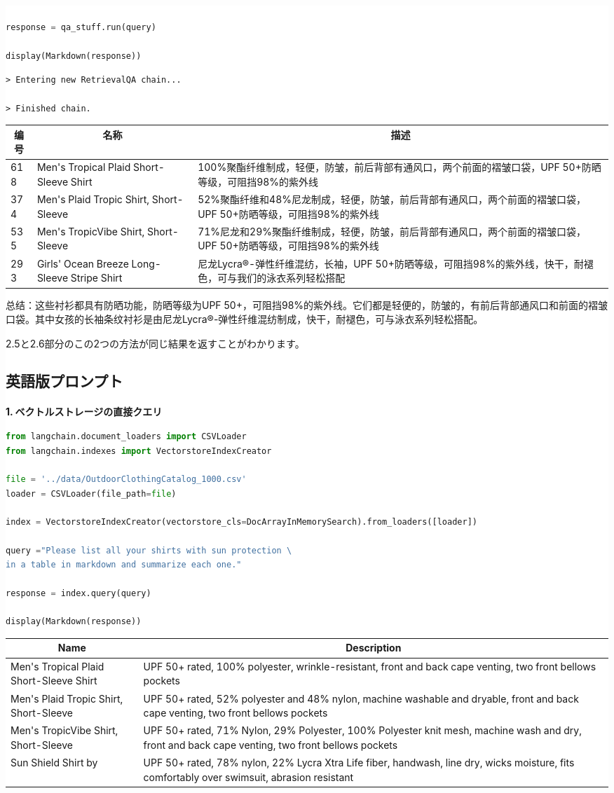 ```python

response = qa_stuff.run(query)

display(Markdown(response)) 
```

    
    
    > Entering new RetrievalQA chain...
    
    > Finished chain.



| 编号 | 名称 | 描述 |
| --- | --- | --- |
| 618 | Men's Tropical Plaid Short-Sleeve Shirt | 100%聚酯纤维制成，轻便，防皱，前后背部有通风口，两个前面的褶皱口袋，UPF 50+防晒等级，可阻挡98%的紫外线 |
| 374 | Men's Plaid Tropic Shirt, Short-Sleeve | 52%聚酯纤维和48%尼龙制成，轻便，防皱，前后背部有通风口，两个前面的褶皱口袋，UPF 50+防晒等级，可阻挡98%的紫外线 |
| 535 | Men's TropicVibe Shirt, Short-Sleeve | 71%尼龙和29%聚酯纤维制成，轻便，防皱，前后背部有通风口，两个前面的褶皱口袋，UPF 50+防晒等级，可阻挡98%的紫外线 |
| 293 | Girls' Ocean Breeze Long-Sleeve Stripe Shirt | 尼龙Lycra®-弹性纤维混纺，长袖，UPF 50+防晒等级，可阻挡98%的紫外线，快干，耐褪色，可与我们的泳衣系列轻松搭配 |

总结：这些衬衫都具有防晒功能，防晒等级为UPF 50+，可阻挡98%的紫外线。它们都是轻便的，防皱的，有前后背部通风口和前面的褶皱口袋。其中女孩的长袖条纹衬衫是由尼龙Lycra®-弹性纤维混纺制成，快干，耐褪色，可与泳衣系列轻松搭配。


2.5と2.6部分のこの2つの方法が同じ結果を返すことがわかります。

## 英語版プロンプト

**1. ベクトルストレージの直接クエリ**


```python
from langchain.document_loaders import CSVLoader 
from langchain.indexes import VectorstoreIndexCreator

file = '../data/OutdoorClothingCatalog_1000.csv'
loader = CSVLoader(file_path=file)

index = VectorstoreIndexCreator(vectorstore_cls=DocArrayInMemorySearch).from_loaders([loader])

query ="Please list all your shirts with sun protection \
in a table in markdown and summarize each one."

response = index.query(query)

display(Markdown(response))
```




| Name | Description |
| --- | --- |
| Men's Tropical Plaid Short-Sleeve Shirt | UPF 50+ rated, 100% polyester, wrinkle-resistant, front and back cape venting, two front bellows pockets |
| Men's Plaid Tropic Shirt, Short-Sleeve | UPF 50+ rated, 52% polyester and 48% nylon, machine washable and dryable, front and back cape venting, two front bellows pockets |
| Men's TropicVibe Shirt, Short-Sleeve | UPF 50+ rated, 71% Nylon, 29% Polyester, 100% Polyester knit mesh, machine wash and dry, front and back cape venting, two front bellows pockets |
| Sun Shield Shirt by | UPF 50+ rated, 78% nylon, 22% Lycra Xtra Life fiber, handwash, line dry, wicks moisture, fits comfortably over swimsuit, abrasion resistant |

